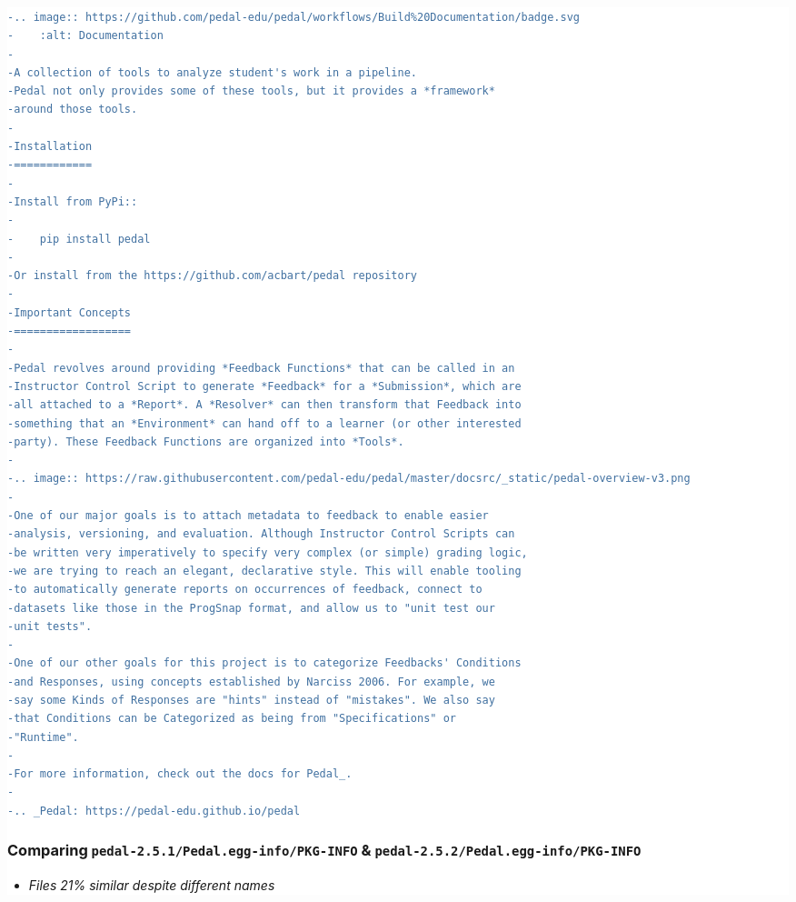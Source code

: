 ```diff
-.. image:: https://github.com/pedal-edu/pedal/workflows/Build%20Documentation/badge.svg
-    :alt: Documentation
-
-A collection of tools to analyze student's work in a pipeline.
-Pedal not only provides some of these tools, but it provides a *framework*
-around those tools.
-
-Installation
-============
-
-Install from PyPi::
-    
-    pip install pedal
-
-Or install from the https://github.com/acbart/pedal repository
-
-Important Concepts
-==================
-
-Pedal revolves around providing *Feedback Functions* that can be called in an
-Instructor Control Script to generate *Feedback* for a *Submission*, which are
-all attached to a *Report*. A *Resolver* can then transform that Feedback into
-something that an *Environment* can hand off to a learner (or other interested
-party). These Feedback Functions are organized into *Tools*.
-
-.. image:: https://raw.githubusercontent.com/pedal-edu/pedal/master/docsrc/_static/pedal-overview-v3.png
-
-One of our major goals is to attach metadata to feedback to enable easier
-analysis, versioning, and evaluation. Although Instructor Control Scripts can
-be written very imperatively to specify very complex (or simple) grading logic,
-we are trying to reach an elegant, declarative style. This will enable tooling
-to automatically generate reports on occurrences of feedback, connect to
-datasets like those in the ProgSnap format, and allow us to "unit test our
-unit tests".
-
-One of our other goals for this project is to categorize Feedbacks' Conditions
-and Responses, using concepts established by Narciss 2006. For example, we
-say some Kinds of Responses are "hints" instead of "mistakes". We also say
-that Conditions can be Categorized as being from "Specifications" or
-"Runtime".
-
-For more information, check out the docs for Pedal_.
-
-.. _Pedal: https://pedal-edu.github.io/pedal
```

### Comparing `pedal-2.5.1/Pedal.egg-info/PKG-INFO` & `pedal-2.5.2/Pedal.egg-info/PKG-INFO`

 * *Files 21% similar despite different names*

